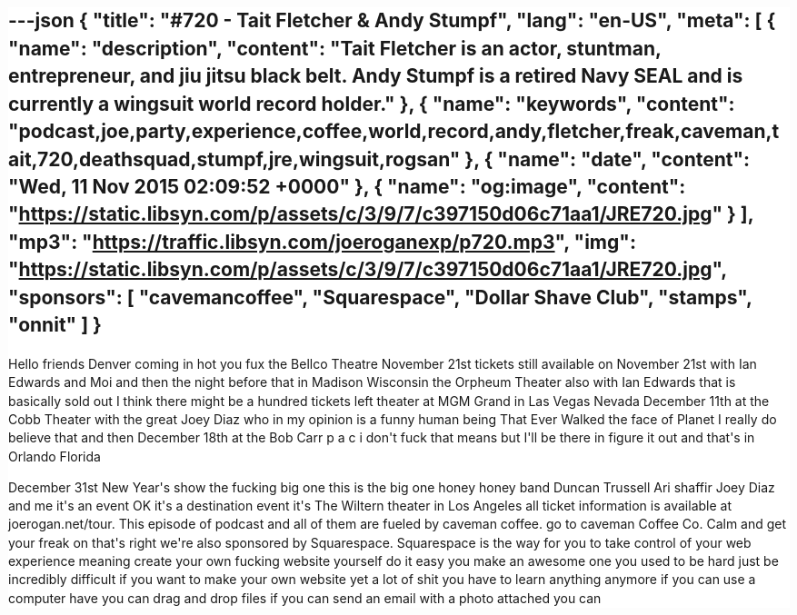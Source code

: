 ---json
{
  "title": "#720 - Tait Fletcher & Andy Stumpf",
  "lang": "en-US",
  "meta": [
    {
      "name": "description",
      "content": "Tait Fletcher is an actor, stuntman, entrepreneur, and jiu jitsu black belt. Andy Stumpf is a retired Navy SEAL and is currently a wingsuit world record holder."
    },
    {
      "name": "keywords",
      "content": "podcast,joe,party,experience,coffee,world,record,andy,fletcher,freak,caveman,tait,720,deathsquad,stumpf,jre,wingsuit,rogsan"
    },
    {
      "name": "date",
      "content": "Wed, 11 Nov 2015 02:09:52 +0000"
    },
    {
      "name": "og:image",
      "content": "https://static.libsyn.com/p/assets/c/3/9/7/c397150d06c71aa1/JRE720.jpg"
    }
  ],
  "mp3": "https://traffic.libsyn.com/joeroganexp/p720.mp3",
  "img": "https://static.libsyn.com/p/assets/c/3/9/7/c397150d06c71aa1/JRE720.jpg",
  "sponsors": [
    "cavemancoffee", "Squarespace", "Dollar Shave Club", "stamps", "onnit"
  ]
}
---
<episode-header />

<timemark seconds="0" />

Hello friends Denver coming in hot you fux the Bellco Theatre November 21st tickets still available on November 21st with Ian Edwards and Moi and then the night before that in Madison Wisconsin the Orpheum Theater also with Ian Edwards that is basically sold out I think there might be a hundred tickets left theater at MGM Grand in Las Vegas Nevada December 11th at the Cobb Theater with the great Joey Diaz who in my opinion is a funny human being That Ever Walked the face of Planet I really do believe that and then December 18th at the Bob Carr p a c i don't fuck that means but I'll be there in figure it out and that's in Orlando Florida

<timemark seconds="54" />

December 31st New Year's show the fucking big one this is the big one honey honey band Duncan Trussell Ari shaffir Joey Diaz and me it's an event OK it's a destination event it's The Wiltern theater in Los Angeles all ticket information is available at joerogan.net/tour. This episode of podcast and all of them are fueled by caveman coffee. go to caveman Coffee Co. Calm and get your freak on that's right we're also sponsored by Squarespace. Squarespace is the way for you to take control of your web experience meaning create your own fucking website yourself do it easy you make an awesome one you used to be hard just be incredibly difficult if you want to make your own website yet a lot of shit you have to learn anything anymore if you can use a computer have you can drag and drop files if you can send an email with a photo attached you can
